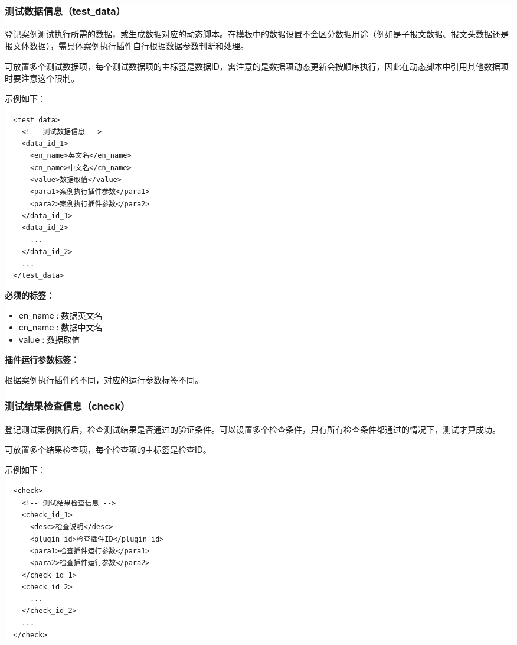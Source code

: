 

### 测试数据信息（test_data）

登记案例测试执行所需的数据，或生成数据对应的动态脚本。在模板中的数据设置不会区分数据用途（例如是子报文数据、报文头数据还是报文体数据），需具体案例执行插件自行根据数据参数判断和处理。

可放置多个测试数据项，每个测试数据项的主标签是数据ID，需注意的是数据项动态更新会按顺序执行，因此在动态脚本中引用其他数据项时要注意这个限制。

示例如下：

```
  <test_data>
    <!-- 测试数据信息 -->
    <data_id_1>
      <en_name>英文名</en_name>
      <cn_name>中文名</cn_name>
      <value>数据取值</value>
      <para1>案例执行插件参数</para1>
      <para2>案例执行插件参数</para2>
    </data_id_1>
    <data_id_2>
      ...
    </data_id_2>
    ...
  </test_data>
```

**必须的标签：**

- en_name : 数据英文名
- cn_name : 数据中文名
- value : 数据取值

**插件运行参数标签：**

根据案例执行插件的不同，对应的运行参数标签不同。



### 测试结果检查信息（check）

登记测试案例执行后，检查测试结果是否通过的验证条件。可以设置多个检查条件，只有所有检查条件都通过的情况下，测试才算成功。

可放置多个结果检查项，每个检查项的主标签是检查ID。

示例如下：

```
  <check>
    <!-- 测试结果检查信息 -->
    <check_id_1>
      <desc>检查说明</desc>
      <plugin_id>检查插件ID</plugin_id>
      <para1>检查插件运行参数</para1>
      <para2>检查插件运行参数</para2>
    </check_id_1>
    <check_id_2>
      ...
    </check_id_2>
    ...
  </check>
```
